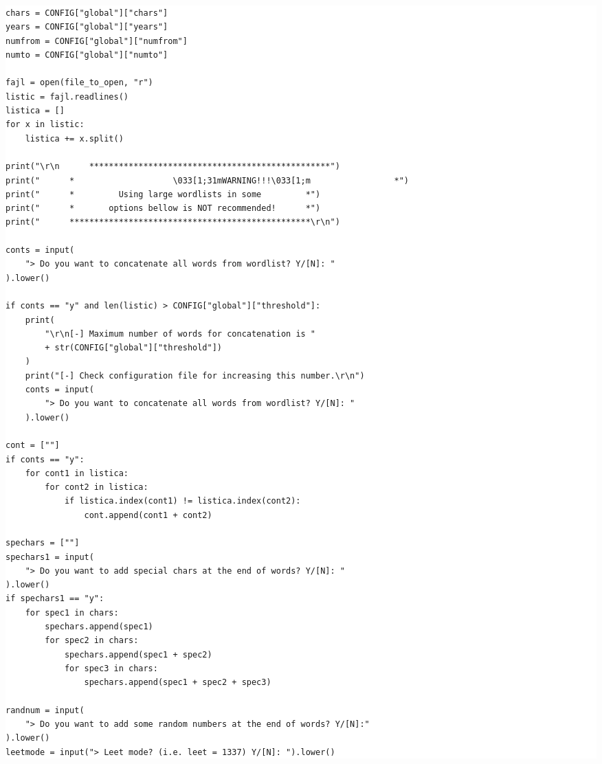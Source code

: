     chars = CONFIG["global"]["chars"]
    years = CONFIG["global"]["years"]
    numfrom = CONFIG["global"]["numfrom"]
    numto = CONFIG["global"]["numto"]

    fajl = open(file_to_open, "r")
    listic = fajl.readlines()
    listica = []
    for x in listic:
        listica += x.split()

    print("\r\n      *************************************************")
    print("      *                    \033[1;31mWARNING!!!\033[1;m                 *")
    print("      *         Using large wordlists in some         *")
    print("      *       options bellow is NOT recommended!      *")
    print("      *************************************************\r\n")

    conts = input(
        "> Do you want to concatenate all words from wordlist? Y/[N]: "
    ).lower()

    if conts == "y" and len(listic) > CONFIG["global"]["threshold"]:
        print(
            "\r\n[-] Maximum number of words for concatenation is "
            + str(CONFIG["global"]["threshold"])
        )
        print("[-] Check configuration file for increasing this number.\r\n")
        conts = input(
            "> Do you want to concatenate all words from wordlist? Y/[N]: "
        ).lower()

    cont = [""]
    if conts == "y":
        for cont1 in listica:
            for cont2 in listica:
                if listica.index(cont1) != listica.index(cont2):
                    cont.append(cont1 + cont2)

    spechars = [""]
    spechars1 = input(
        "> Do you want to add special chars at the end of words? Y/[N]: "
    ).lower()
    if spechars1 == "y":
        for spec1 in chars:
            spechars.append(spec1)
            for spec2 in chars:
                spechars.append(spec1 + spec2)
                for spec3 in chars:
                    spechars.append(spec1 + spec2 + spec3)

    randnum = input(
        "> Do you want to add some random numbers at the end of words? Y/[N]:"
    ).lower()
    leetmode = input("> Leet mode? (i.e. leet = 1337) Y/[N]: ").lower()

